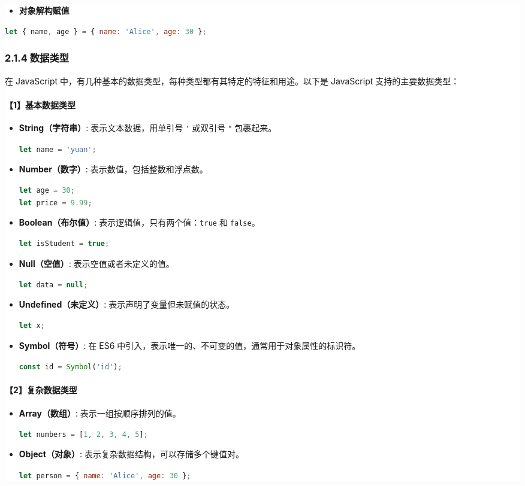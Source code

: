 - **对象解构赋值**

```js
let { name, age } = { name: 'Alice', age: 30 };
```

### 2.1.4 数据类型

在 JavaScript 中，有几种基本的数据类型，每种类型都有其特定的特征和用途。以下是 JavaScript 支持的主要数据类型：

#### 【1】基本数据类型

- **String（字符串）**: 表示文本数据，用单引号 `'` 或双引号 `"` 包裹起来。

  ```js
  let name = 'yuan';
  ```

- **Number（数字）**: 表示数值，包括整数和浮点数。

  ```js
  let age = 30;
  let price = 9.99;
  ```

- **Boolean（布尔值）**: 表示逻辑值，只有两个值：`true` 和 `false`。

  ```js
  let isStudent = true;
  ```

- **Null（空值）**: 表示空值或者未定义的值。

  ```js
  let data = null;
  ```

- **Undefined（未定义）**: 表示声明了变量但未赋值的状态。

  ```js
  let x;
  ```

- **Symbol（符号）**: 在 ES6 中引入，表示唯一的、不可变的值，通常用于对象属性的标识符。

  ```js
  const id = Symbol('id');
  ```

#### 【2】**复杂数据类型**

- **Array（数组）**: 表示一组按顺序排列的值。

  ```js
  let numbers = [1, 2, 3, 4, 5];
  ```

- **Object（对象）**: 表示复杂数据结构，可以存储多个键值对。

  ```js
  let person = { name: 'Alice', age: 30 };
  ```
